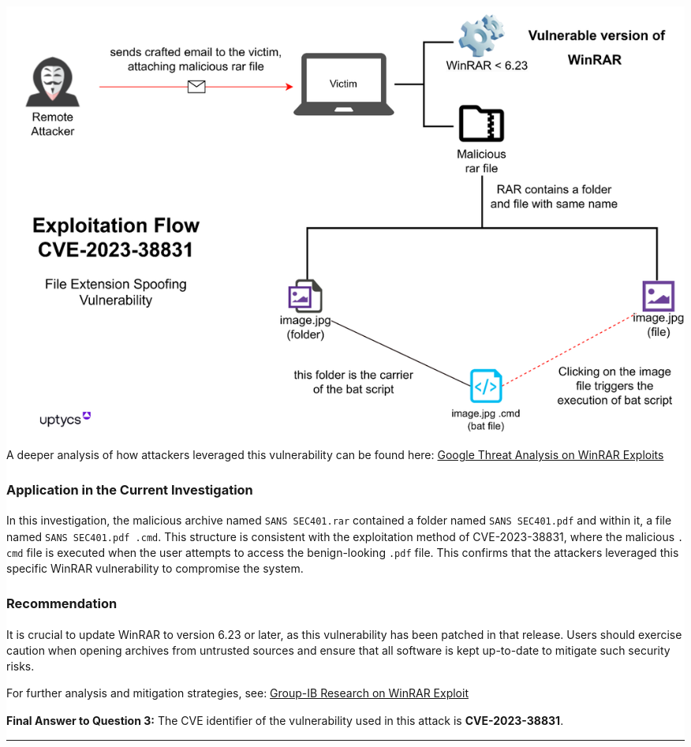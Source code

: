 ![](images/cve.png)

A deeper analysis of how attackers leveraged this vulnerability can be found here: [Google Threat Analysis on WinRAR Exploits](https://blog.google/threat-analysis-group/government-backed-actors-exploiting-winrar-vulnerability/)

### Application in the Current Investigation
In this investigation, the malicious archive named `SANS SEC401.rar` contained a folder named `SANS SEC401.pdf` and within it, a file named `SANS SEC401.pdf .cmd`. This structure is consistent with the exploitation method of CVE-2023-38831, where the malicious `.cmd` file is executed when the user attempts to access the benign-looking `.pdf` file. This confirms that the attackers leveraged this specific WinRAR vulnerability to compromise the system.

### Recommendation
It is crucial to update WinRAR to version 6.23 or later, as this vulnerability has been patched in that release. Users should exercise caution when opening archives from untrusted sources and ensure that all software is kept up-to-date to mitigate such security risks.

For further analysis and mitigation strategies, see: [Group-IB Research on WinRAR Exploit](https://www.group-ib.com/blog/cve-2023-38831-winrar-zero-day/)

**Final Answer to Question 3:** The CVE identifier of the vulnerability used in this attack is **CVE-2023-38831**.

---
